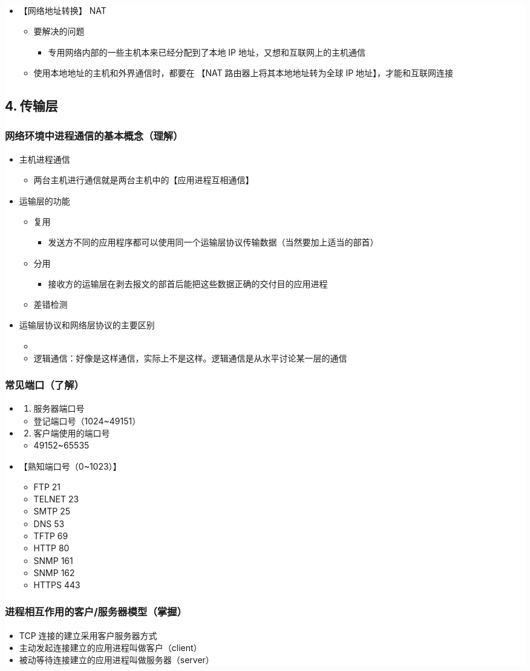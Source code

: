 - 【网络地址转换】 NAT

	- 要解决的问题

		- 专用网络内部的一些主机本来已经分配到了本地 IP 地址，又想和互联网上的主机通信

	- 使用本地地址的主机和外界通信时，都要在 【NAT 路由器上将其本地地址转为全球 IP 地址】，才能和互联网连接

## 4. 传输层

### 网络环境中进程通信的基本概念（理解）

- 主机进程通信

	- 两台主机进行通信就是两台主机中的【应用进程互相通信】

- 运输层的功能

	- 复用

		- 发送方不同的应用程序都可以使用同一个运输层协议传输数据（当然要加上适当的部首）

	- 分用

		- 接收方的运输层在剥去报文的部首后能把这些数据正确的交付目的应用进程

	- 差错检测

- 运输层协议和网络层协议的主要区别

	- 
	- 逻辑通信：好像是这样通信，实际上不是这样。逻辑通信是从水平讨论某一层的通信

### 常见端口（了解）

- 1. 服务器端口号

	- 登记端口号（1024~49151）

- 2. 客户端使用的端口号

	- 49152~65535

- 【熟知端口号（0~1023）】

	- FTP 21
	- TELNET 23
	- SMTP 25
	- DNS 53
	- TFTP 69
	- HTTP 80
	- SNMP 161
	- SNMP 162
	- HTTPS 443

### 进程相互作用的客户/服务器模型（掌握）

- TCP 连接的建立采用客户服务器方式
- 主动发起连接建立的应用进程叫做客户（client）
- 被动等待连接建立的应用进程叫做服务器（server）
